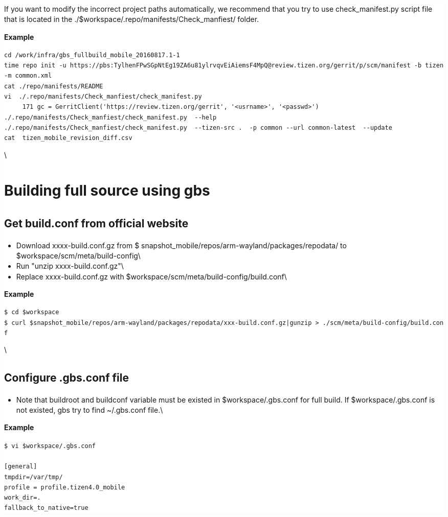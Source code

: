 
If you want to modify the incorrect project paths automatically, we
recommend that you try to use check\_manifest.py script file that is
located in the ./\$workspace/.repo/manifests/Check\_manfiest/ folder.

**Example**

    cd /work/infra/gbs_fullbuild_mobile_20160817.1-1
    time repo init -u https://pbs:TylhenFPwSGpNtEg19ZA6u81ylrvqvEiAiemsF4MpQ@review.tizen.org/gerrit/p/scm/manifest -b tizen -m common.xml 
    cat ./repo/manifests/README
    vi  ./.repo/manifests/Check_manfiest/check_manifest.py
         171 gc = GerritClient('https://review.tizen.org/gerrit', '<usrname>', '<passwd>')
    ./.repo/manifests/Check_manfiest/check_manifest.py  --help
    ./.repo/manifests/Check_manfiest/check_manifest.py  --tizen-src .  -p common --url common-latest  --update
    cat  tizen_mobile_revision_diff.csv
     

\

Building full source using gbs
==============================

Get build.conf from official website
------------------------------------

-   Download xxxx-build.conf.gz from \$
    snapshot\_mobile/repos/arm-wayland/packages/repodata/ to
    \$workspace/scm/meta/build-config\
-   Run \"unzip xxxx-build.conf.gz\"\
-   Replace xxxx-build.conf.gz with
    \$workspace/scm/meta/build-config/build.conf\

**Example**

    $ cd $workspace
    $ curl $snapshot_mobile/repos/arm-wayland/packages/repodata/xxx-build.conf.gz|gunzip > ./scm/meta/build-config/build.conf

\

Configure .gbs.conf file
------------------------

-   Note that buildroot and buildconf variable must be existed in
    \$workspace/.gbs.conf for full build. If \$workspace/.gbs.conf is
    not existed, gbs try to find \~/.gbs.conf file.\

**Example**

    $ vi $workspace/.gbs.conf
     
    [general]
    tmpdir=/var/tmp/
    profile = profile.tizen4.0_mobile
    work_dir=.
    fallback_to_native=true
     